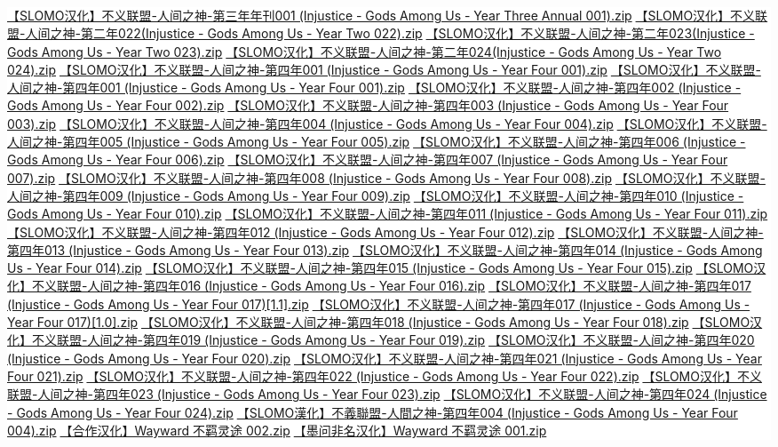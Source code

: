 [【SLOMO汉化】不义联盟-人间之神-第三年年刊001 (Injustice - Gods Among Us - Year Three Annual 001).zip](http://pan.baidu.com/s/1gd4aFKJ)
[【SLOMO汉化】不义联盟-人间之神-第二年022(Injustice - Gods Among Us - Year Two 022).zip](http://pan.baidu.com/s/1kTsUKsv)
[【SLOMO汉化】不义联盟-人间之神-第二年023(Injustice - Gods Among Us - Year Two 023).zip](http://pan.baidu.com/s/1bnAgnxl)
[【SLOMO汉化】不义联盟-人间之神-第二年024(Injustice - Gods Among Us - Year Two 024).zip](http://pan.baidu.com/s/1bnguhwb)
[【SLOMO汉化】不义联盟-人间之神-第四年001 (Injustice - Gods Among Us - Year Four 001).zip](http://pan.baidu.com/s/1dD5z5M5)
[【SLOMO汉化】不义联盟-人间之神-第四年001 (Injustice - Gods Among Us - Year Four 001).zip](http://pan.baidu.com/s/133K1w)
[【SLOMO汉化】不义联盟-人间之神-第四年002 (Injustice - Gods Among Us - Year Four 002).zip](http://pan.baidu.com/s/1hq5tCGG)
[【SLOMO汉化】不义联盟-人间之神-第四年003 (Injustice - Gods Among Us - Year Four 003).zip](http://pan.baidu.com/s/1qWjyWMw)
[【SLOMO汉化】不义联盟-人间之神-第四年004 (Injustice - Gods Among Us - Year Four 004).zip](http://pan.baidu.com/s/1eQ2a0SE)
[【SLOMO汉化】不义联盟-人间之神-第四年005 (Injustice - Gods Among Us - Year Four 005).zip](http://pan.baidu.com/s/1hqGjWwO)
[【SLOMO汉化】不义联盟-人间之神-第四年006 (Injustice - Gods Among Us - Year Four 006).zip](http://pan.baidu.com/s/1nt9UBtJ)
[【SLOMO汉化】不义联盟-人间之神-第四年007 (Injustice - Gods Among Us - Year Four 007).zip](http://pan.baidu.com/s/1gdvUed1)
[【SLOMO汉化】不义联盟-人间之神-第四年008 (Injustice - Gods Among Us - Year Four 008).zip](http://pan.baidu.com/s/1dDnlxXf)
[【SLOMO汉化】不义联盟-人间之神-第四年009 (Injustice - Gods Among Us - Year Four 009).zip](http://pan.baidu.com/s/1bni5YI7)
[【SLOMO汉化】不义联盟-人间之神-第四年010 (Injustice - Gods Among Us - Year Four 010).zip](http://pan.baidu.com/s/1eQwD3c2)
[【SLOMO汉化】不义联盟-人间之神-第四年011 (Injustice - Gods Among Us - Year Four 011).zip](http://pan.baidu.com/s/1nt032cx)
[【SLOMO汉化】不义联盟-人间之神-第四年012 (Injustice - Gods Among Us - Year Four 012).zip](http://pan.baidu.com/s/1o6j6Tjs)
[【SLOMO汉化】不义联盟-人间之神-第四年013 (Injustice - Gods Among Us - Year Four 013).zip](http://pan.baidu.com/s/1sjmiYXf)
[【SLOMO汉化】不义联盟-人间之神-第四年014 (Injustice - Gods Among Us - Year Four 014).zip](http://pan.baidu.com/s/1v1FqA)
[【SLOMO汉化】不义联盟-人间之神-第四年015 (Injustice - Gods Among Us - Year Four 015).zip](http://pan.baidu.com/s/1dDFFclj)
[【SLOMO汉化】不义联盟-人间之神-第四年016 (Injustice - Gods Among Us - Year Four 016).zip](http://pan.baidu.com/s/1ntEJo2d)
[【SLOMO汉化】不义联盟-人间之神-第四年017 (Injustice - Gods Among Us - Year Four 017)[1.1].zip](http://pan.baidu.com/s/1sjHZz0T)
[【SLOMO汉化】不义联盟-人间之神-第四年017 (Injustice - Gods Among Us - Year Four 017)[1.0].zip](http://pan.baidu.com/s/1jGB2e1o)
[【SLOMO汉化】不义联盟-人间之神-第四年018 (Injustice - Gods Among Us - Year Four 018).zip](http://pan.baidu.com/s/1bn9EWRd)
[【SLOMO汉化】不义联盟-人间之神-第四年019 (Injustice - Gods Among Us - Year Four 019).zip](http://pan.baidu.com/s/1mgq0gfI)
[【SLOMO汉化】不义联盟-人间之神-第四年020 (Injustice - Gods Among Us - Year Four 020).zip](http://pan.baidu.com/s/1dDjTn13)
[【SLOMO汉化】不义联盟-人间之神-第四年021 (Injustice - Gods Among Us - Year Four 021).zip](http://pan.baidu.com/s/1mbIZ8)
[【SLOMO汉化】不义联盟-人间之神-第四年022 (Injustice - Gods Among Us - Year Four 022).zip](http://pan.baidu.com/s/1qW9W0K8)
[【SLOMO汉化】不义联盟-人间之神-第四年023 (Injustice - Gods Among Us - Year Four 023).zip](http://pan.baidu.com/s/1hqJGGmS)
[【SLOMO汉化】不义联盟-人间之神-第四年024 (Injustice - Gods Among Us - Year Four 024).zip](http://pan.baidu.com/s/1ntw65pJ)
[【SLOMO漢化】不義聯盟-人間之神-第四年004 (Injustice - Gods Among Us - Year Four 004).zip](http://pan.baidu.com/s/1jG28rY2)
[【合作汉化】Wayward 不羁灵途 002.zip](http://pan.baidu.com/s/1c08kqWC)
[【墨问非名汉化】Wayward 不羁灵途 001.zip](http://pan.baidu.com/s/1eQAKZPw)
